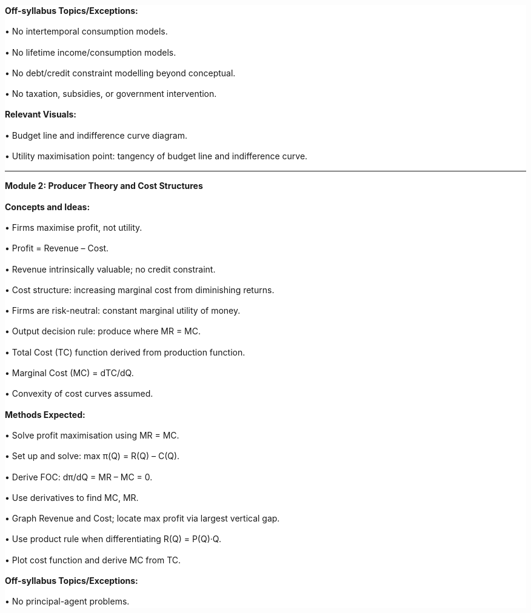 
**Off-syllabus Topics/Exceptions:**

• No intertemporal consumption models.

• No lifetime income/consumption models.

• No debt/credit constraint modelling beyond conceptual.

• No taxation, subsidies, or government intervention.

  

**Relevant Visuals:**

• Budget line and indifference curve diagram.

• Utility maximisation point: tangency of budget line and indifference curve.

---

**Module 2: Producer Theory and Cost Structures**

  

**Concepts and Ideas:**

• Firms maximise profit, not utility.

• Profit = Revenue – Cost.

• Revenue intrinsically valuable; no credit constraint.

• Cost structure: increasing marginal cost from diminishing returns.

• Firms are risk-neutral: constant marginal utility of money.

• Output decision rule: produce where MR = MC.

• Total Cost (TC) function derived from production function.

• Marginal Cost (MC) = dTC/dQ.

• Convexity of cost curves assumed.

  

**Methods Expected:**

• Solve profit maximisation using MR = MC.

• Set up and solve: max π(Q) = R(Q) – C(Q).

• Derive FOC: dπ/dQ = MR – MC = 0.

• Use derivatives to find MC, MR.

• Graph Revenue and Cost; locate max profit via largest vertical gap.

• Use product rule when differentiating R(Q) = P(Q)·Q.

• Plot cost function and derive MC from TC.

  

**Off-syllabus Topics/Exceptions:**

• No principal-agent problems.
